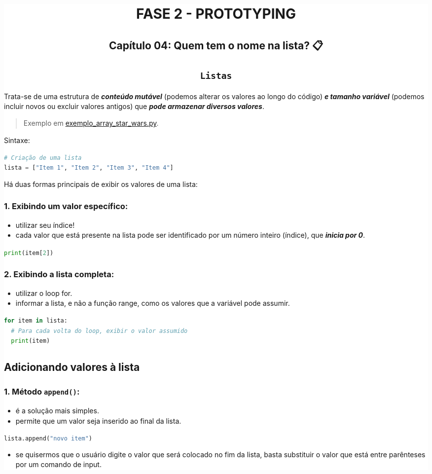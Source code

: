 <div id="fase02" align="center">
<h1>FASE 2 - PROTOTYPING</h1>
<h2>Capítulo 04: Quem tem o nome na lista? 📋</h2>
</div>

<div align="center">

## `Listas`

</div>

Trata-se de uma estrutura de ***conteúdo mutável*** (podemos alterar os valores ao longo do código) ***e tamanho variável*** (podemos incluir novos ou excluir valores antigos) que ***pode armazenar diversos valores***.

> Exemplo em [exemplo_array_star_wars.py](./scripts/scripts-cap04/exemplo_array_star_wars.py).

Sintaxe:

~~~python
# Criação de uma lista
lista = ["Item 1", "Item 2", "Item 3", "Item 4"]
~~~

Há duas formas principais de exibir os valores de uma lista:

### 1. Exibindo um valor específico:
- utilizar seu índice! 
- cada valor que está presente na lista pode ser identificado por um número inteiro (índice), que ***inicia por 0***.

~~~python
print(item[2])
~~~

### 2. Exibindo a lista completa:
- utilizar o loop for. 
- informar a lista, e não a função range, como os valores que a variável pode assumir.

~~~python
for item in lista:
  # Para cada volta do loop, exibir o valor assumido
  print(item)
~~~

## Adicionando valores à lista

### 1. Método `append()`:
- é a solução mais simples.
- permite que um valor seja inserido ao final da lista.

~~~python
lista.append("novo item")
~~~

- se quisermos que o usuário digite o valor que será colocado no fim da lista, basta substituir o valor que está entre parênteses por um comando de input.
